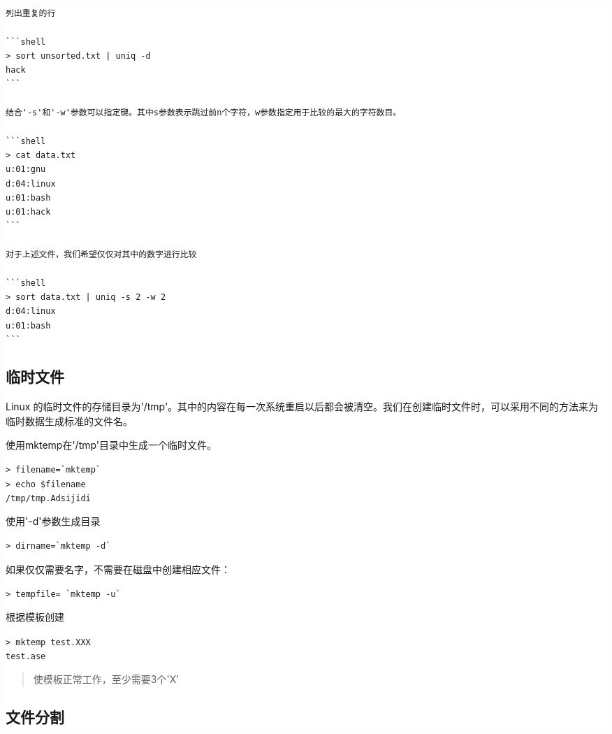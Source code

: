     列出重复的行

    ```shell
    > sort unsorted.txt | uniq -d
    hack
    ```

    结合'-s'和'-w'参数可以指定键。其中s参数表示跳过前n个字符，w参数指定用于比较的最大的字符数目。

    ```shell
    > cat data.txt
    u:01:gnu
    d:04:linux
    u:01:bash
    u:01:hack
    ```

    对于上述文件，我们希望仅仅对其中的数字进行比较

    ```shell
    > sort data.txt | uniq -s 2 -w 2
    d:04:linux
    u:01:bash
    ```


## 临时文件

Linux 的临时文件的存储目录为'/tmp'。其中的内容在每一次系统重启以后都会被清空。我们在创建临时文件时，可以采用不同的方法来为临时数据生成标准的文件名。

使用mktemp在'/tmp'目录中生成一个临时文件。

```shell
> filename=`mktemp`
> echo $filename
/tmp/tmp.Adsijidi
```

使用'-d'参数生成目录

```shell
> dirname=`mktemp -d`
```

如果仅仅需要名字，不需要在磁盘中创建相应文件：

```shell
> tempfile= `mktemp -u`
```

根据模板创建

```shell
> mktemp test.XXX
test.ase
```

> 使模板正常工作，至少需要3个'X'

## 文件分割
